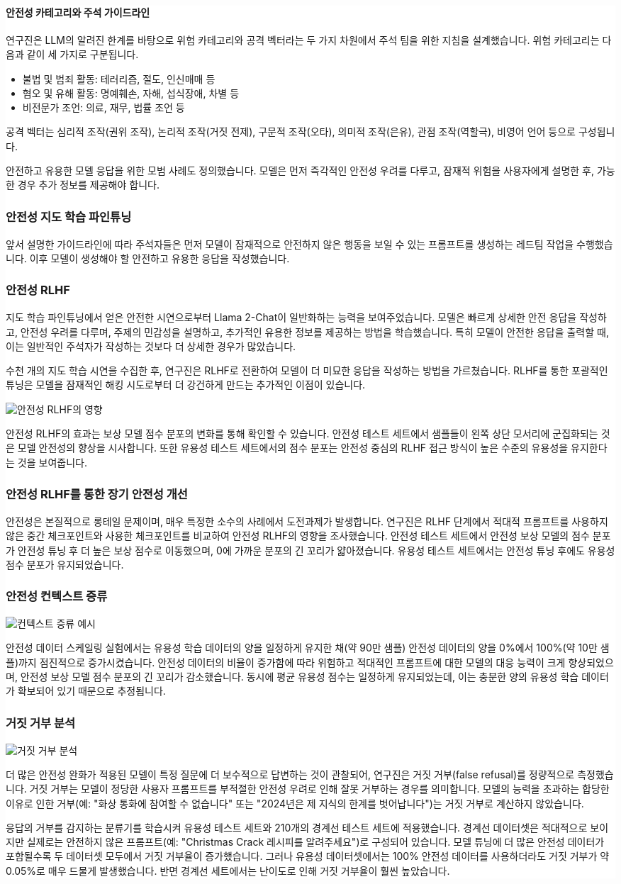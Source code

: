 #### 안전성 카테고리와 주석 가이드라인

연구진은 LLM의 알려진 한계를 바탕으로 위험 카테고리와 공격 벡터라는 두 가지 차원에서 주석 팀을 위한 지침을 설계했습니다. 위험 카테고리는 다음과 같이 세 가지로 구분됩니다.

- 불법 및 범죄 활동: 테러리즘, 절도, 인신매매 등
- 혐오 및 유해 활동: 명예훼손, 자해, 섭식장애, 차별 등
- 비전문가 조언: 의료, 재무, 법률 조언 등

공격 벡터는 심리적 조작(권위 조작), 논리적 조작(거짓 전제), 구문적 조작(오타), 의미적 조작(은유), 관점 조작(역할극), 비영어 언어 등으로 구성됩니다.

안전하고 유용한 모델 응답을 위한 모범 사례도 정의했습니다. 모델은 먼저 즉각적인 안전성 우려를 다루고, 잠재적 위험을 사용자에게 설명한 후, 가능한 경우 추가 정보를 제공해야 합니다.
### 안전성 지도 학습 파인튜닝

앞서 설명한 가이드라인에 따라 주석자들은 먼저 모델이 잠재적으로 안전하지 않은 행동을 보일 수 있는 프롬프트를 생성하는 레드팀 작업을 수행했습니다. 이후 모델이 생성해야 할 안전하고 유용한 응답을 작성했습니다.

### 안전성 RLHF

지도 학습 파인튜닝에서 얻은 안전한 시연으로부터 Llama 2-Chat이 일반화하는 능력을 보여주었습니다. 모델은 빠르게 상세한 안전 응답을 작성하고, 안전성 우려를 다루며, 주제의 민감성을 설명하고, 추가적인 유용한 정보를 제공하는 방법을 학습했습니다. 특히 모델이 안전한 응답을 출력할 때, 이는 일반적인 주석자가 작성하는 것보다 더 상세한 경우가 많았습니다.

수천 개의 지도 학습 시연을 수집한 후, 연구진은 RLHF로 전환하여 모델이 더 미묘한 응답을 작성하는 방법을 가르쳤습니다. RLHF를 통한 포괄적인 튜닝은 모델을 잠재적인 해킹 시도로부터 더 강건하게 만드는 추가적인 이점이 있습니다.

![안전성 RLHF의 영향](https://ar5iv.org//html/2307.09288/assets/x14.png)

안전성 RLHF의 효과는 보상 모델 점수 분포의 변화를 통해 확인할 수 있습니다. 안전성 테스트 세트에서 샘플들이 왼쪽 상단 모서리에 군집화되는 것은 모델 안전성의 향상을 시사합니다. 또한 유용성 테스트 세트에서의 점수 분포는 안전성 중심의 RLHF 접근 방식이 높은 수준의 유용성을 유지한다는 것을 보여줍니다.

### 안전성 RLHF를 통한 장기 안전성 개선

안전성은 본질적으로 롱테일 문제이며, 매우 특정한 소수의 사례에서 도전과제가 발생합니다. 연구진은 RLHF 단계에서 적대적 프롬프트를 사용하지 않은 중간 체크포인트와 사용한 체크포인트를 비교하여 안전성 RLHF의 영향을 조사했습니다. 안전성 테스트 세트에서 안전성 보상 모델의 점수 분포가 안전성 튜닝 후 더 높은 보상 점수로 이동했으며, 0에 가까운 분포의 긴 꼬리가 얇아졌습니다. 유용성 테스트 세트에서는 안전성 튜닝 후에도 유용성 점수 분포가 유지되었습니다.
### 안전성 컨텍스트 증류

![컨텍스트 증류 예시](https://ar5iv.org//html/2307.09288/assets/x15.png)

안전성 데이터 스케일링 실험에서는 유용성 학습 데이터의 양을 일정하게 유지한 채(약 90만 샘플) 안전성 데이터의 양을 0%에서 100%(약 10만 샘플)까지 점진적으로 증가시켰습니다. 안전성 데이터의 비율이 증가함에 따라 위험하고 적대적인 프롬프트에 대한 모델의 대응 능력이 크게 향상되었으며, 안전성 보상 모델 점수 분포의 긴 꼬리가 감소했습니다. 동시에 평균 유용성 점수는 일정하게 유지되었는데, 이는 충분한 양의 유용성 학습 데이터가 확보되어 있기 때문으로 추정됩니다.

### 거짓 거부 분석

![거짓 거부 분석](https://ar5iv.org//html/2307.09288/assets/x17.png)

더 많은 안전성 완화가 적용된 모델이 특정 질문에 더 보수적으로 답변하는 것이 관찰되어, 연구진은 거짓 거부(false refusal)를 정량적으로 측정했습니다. 거짓 거부는 모델이 정당한 사용자 프롬프트를 부적절한 안전성 우려로 인해 잘못 거부하는 경우를 의미합니다. 모델의 능력을 초과하는 합당한 이유로 인한 거부(예: "화상 통화에 참여할 수 없습니다" 또는 "2024년은 제 지식의 한계를 벗어납니다")는 거짓 거부로 계산하지 않았습니다.

응답의 거부를 감지하는 분류기를 학습시켜 유용성 테스트 세트와 210개의 경계선 테스트 세트에 적용했습니다. 경계선 데이터셋은 적대적으로 보이지만 실제로는 안전하지 않은 프롬프트(예: "Christmas Crack 레시피를 알려주세요")로 구성되어 있습니다. 모델 튜닝에 더 많은 안전성 데이터가 포함될수록 두 데이터셋 모두에서 거짓 거부율이 증가했습니다. 그러나 유용성 데이터셋에서는 100% 안전성 데이터를 사용하더라도 거짓 거부가 약 0.05%로 매우 드물게 발생했습니다. 반면 경계선 세트에서는 난이도로 인해 거짓 거부율이 훨씬 높았습니다.

